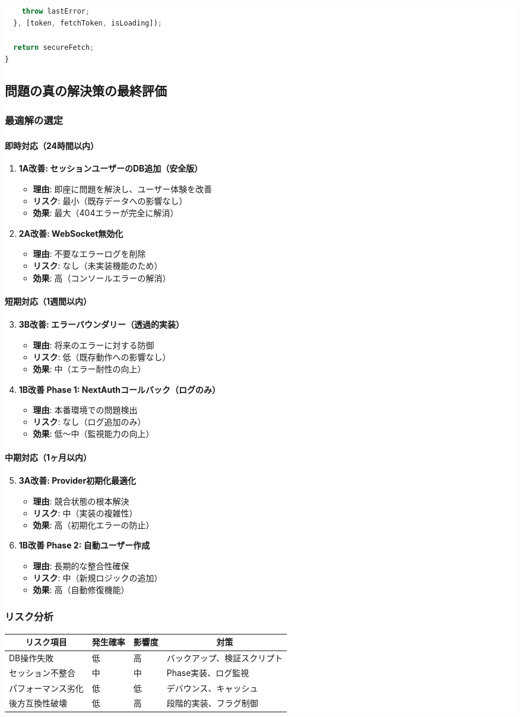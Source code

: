 ```typescript
    throw lastError;
  }, [token, fetchToken, isLoading]);
  
  return secureFetch;
}
```

## 問題の真の解決策の最終評価

### 最適解の選定

#### 即時対応（24時間以内）
1. **1A改善: セッションユーザーのDB追加（安全版）**
   - **理由**: 即座に問題を解決し、ユーザー体験を改善
   - **リスク**: 最小（既存データへの影響なし）
   - **効果**: 最大（404エラーが完全に解消）

2. **2A改善: WebSocket無効化**
   - **理由**: 不要なエラーログを削除
   - **リスク**: なし（未実装機能のため）
   - **効果**: 高（コンソールエラーの解消）

#### 短期対応（1週間以内）
3. **3B改善: エラーバウンダリー（透過的実装）**
   - **理由**: 将来のエラーに対する防御
   - **リスク**: 低（既存動作への影響なし）
   - **効果**: 中（エラー耐性の向上）

4. **1B改善 Phase 1: NextAuthコールバック（ログのみ）**
   - **理由**: 本番環境での問題検出
   - **リスク**: なし（ログ追加のみ）
   - **効果**: 低〜中（監視能力の向上）

#### 中期対応（1ヶ月以内）
5. **3A改善: Provider初期化最適化**
   - **理由**: 競合状態の根本解決
   - **リスク**: 中（実装の複雑性）
   - **効果**: 高（初期化エラーの防止）

6. **1B改善 Phase 2: 自動ユーザー作成**
   - **理由**: 長期的な整合性確保
   - **リスク**: 中（新規ロジックの追加）
   - **効果**: 高（自動修復機能）

### リスク分析

| リスク項目 | 発生確率 | 影響度 | 対策 |
|----------|---------|--------|-----|
| DB操作失敗 | 低 | 高 | バックアップ、検証スクリプト |
| セッション不整合 | 中 | 中 | Phase実装、ログ監視 |
| パフォーマンス劣化 | 低 | 低 | デバウンス、キャッシュ |
| 後方互換性破壊 | 低 | 高 | 段階的実装、フラグ制御 |
